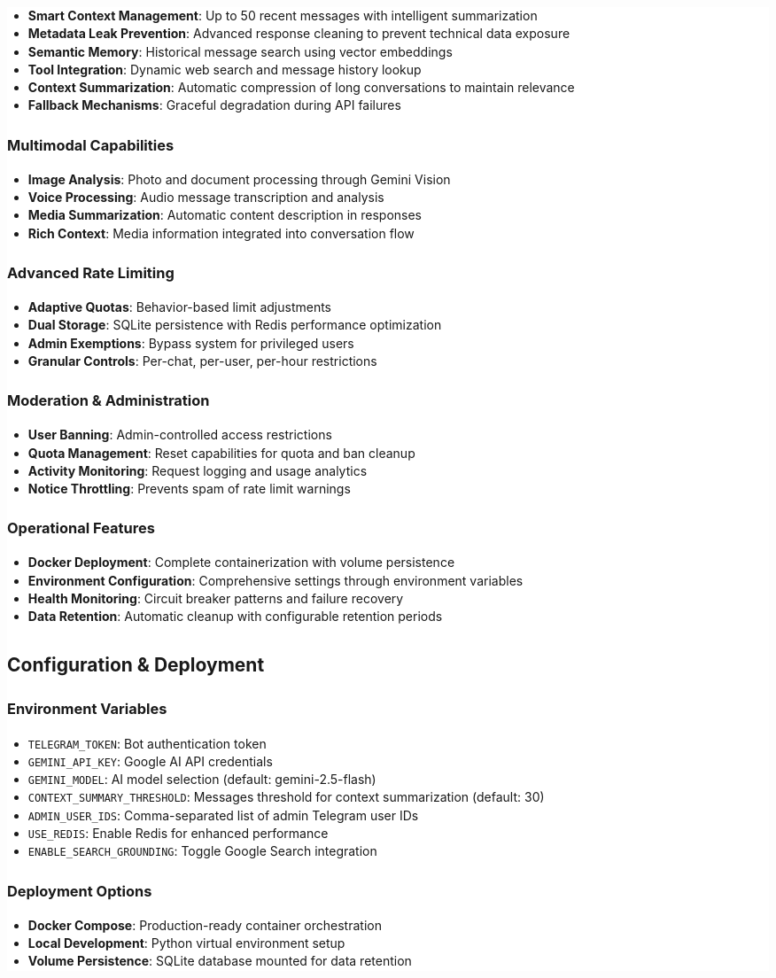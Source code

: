 - **Smart Context Management**: Up to 50 recent messages with intelligent summarization
- **Metadata Leak Prevention**: Advanced response cleaning to prevent technical data exposure
- **Semantic Memory**: Historical message search using vector embeddings
- **Tool Integration**: Dynamic web search and message history lookup
- **Context Summarization**: Automatic compression of long conversations to maintain relevance
- **Fallback Mechanisms**: Graceful degradation during API failures

### **Multimodal Capabilities**

- **Image Analysis**: Photo and document processing through Gemini Vision
- **Voice Processing**: Audio message transcription and analysis
- **Media Summarization**: Automatic content description in responses
- **Rich Context**: Media information integrated into conversation flow

### **Advanced Rate Limiting**

- **Adaptive Quotas**: Behavior-based limit adjustments
- **Dual Storage**: SQLite persistence with Redis performance optimization
- **Admin Exemptions**: Bypass system for privileged users
- **Granular Controls**: Per-chat, per-user, per-hour restrictions

### **Moderation & Administration**

- **User Banning**: Admin-controlled access restrictions
- **Quota Management**: Reset capabilities for quota and ban cleanup
- **Activity Monitoring**: Request logging and usage analytics
- **Notice Throttling**: Prevents spam of rate limit warnings

### **Operational Features**

- **Docker Deployment**: Complete containerization with volume persistence
- **Environment Configuration**: Comprehensive settings through environment variables
- **Health Monitoring**: Circuit breaker patterns and failure recovery
- **Data Retention**: Automatic cleanup with configurable retention periods

## Configuration & Deployment

### **Environment Variables**

- `TELEGRAM_TOKEN`: Bot authentication token
- `GEMINI_API_KEY`: Google AI API credentials
- `GEMINI_MODEL`: AI model selection (default: gemini-2.5-flash)
- `CONTEXT_SUMMARY_THRESHOLD`: Messages threshold for context summarization (default: 30)
- `ADMIN_USER_IDS`: Comma-separated list of admin Telegram user IDs
- `USE_REDIS`: Enable Redis for enhanced performance
- `ENABLE_SEARCH_GROUNDING`: Toggle Google Search integration

### **Deployment Options**

- **Docker Compose**: Production-ready container orchestration
- **Local Development**: Python virtual environment setup
- **Volume Persistence**: SQLite database mounted for data retention
